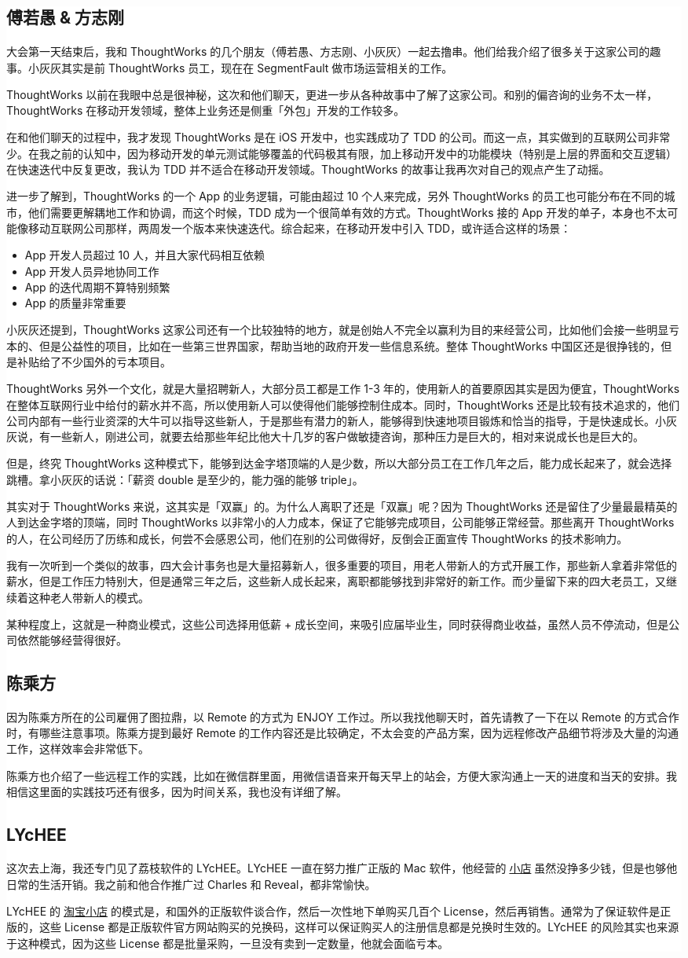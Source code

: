 ## 傅若愚 & 方志刚

大会第一天结束后，我和 ThoughtWorks 的几个朋友（傅若愚、方志刚、小灰灰）一起去撸串。他们给我介绍了很多关于这家公司的趣事。小灰灰其实是前 ThoughtWorks 员工，现在在 SegmentFault 做市场运营相关的工作。

ThoughtWorks 以前在我眼中总是很神秘，这次和他们聊天，更进一步从各种故事中了解了这家公司。和别的偏咨询的业务不太一样，ThoughtWorks 在移动开发领域，整体上业务还是侧重「外包」开发的工作较多。

在和他们聊天的过程中，我才发现 ThoughtWorks 是在 iOS 开发中，也实践成功了 TDD 的公司。而这一点，其实做到的互联网公司非常少。在我之前的认知中，因为移动开发的单元测试能够覆盖的代码极其有限，加上移动开发中的功能模块（特别是上层的界面和交互逻辑）在快速迭代中反复更改，我认为 TDD 并不适合在移动开发领域。ThoughtWorks 的故事让我再次对自己的观点产生了动摇。

进一步了解到，ThoughtWorks 的一个 App 的业务逻辑，可能由超过 10 个人来完成，另外 ThoughtWorks 的员工也可能分布在不同的城市，他们需要更解耦地工作和协调，而这个时候，TDD 成为一个很简单有效的方式。ThoughtWorks 接的 App 开发的单子，本身也不太可能像移动互联网公司那样，两周发一个版本来快速迭代。综合起来，在移动开发中引入 TDD，或许适合这样的场景：

 * App 开发人员超过 10 人，并且大家代码相互依赖
 * App 开发人员异地协同工作
 * App 的迭代周期不算特别频繁
 * App 的质量非常重要

小灰灰还提到，ThoughtWorks 这家公司还有一个比较独特的地方，就是创始人不完全以赢利为目的来经营公司，比如他们会接一些明显亏本的、但是公益性的项目，比如在一些第三世界国家，帮助当地的政府开发一些信息系统。整体 ThoughtWorks 中国区还是很挣钱的，但是补贴给了不少国外的亏本项目。

ThoughtWorks 另外一个文化，就是大量招聘新人，大部分员工都是工作 1-3 年的，使用新人的首要原因其实是因为便宜，ThoughtWorks 在整体互联网行业中给付的薪水并不高，所以使用新人可以使得他们能够控制住成本。同时，ThoughtWorks 还是比较有技术追求的，他们公司内部有一些行业资深的大牛可以指导这些新人，于是那些有潜力的新人，能够得到快速地项目锻炼和恰当的指导，于是快速成长。小灰灰说，有一些新人，刚进公司，就要去给那些年纪比他大十几岁的客户做敏捷咨询，那种压力是巨大的，相对来说成长也是巨大的。

但是，终究 ThoughtWorks 这种模式下，能够到达金字塔顶端的人是少数，所以大部分员工在工作几年之后，能力成长起来了，就会选择跳槽。拿小灰灰的话说：「薪资 double 是至少的，能力强的能够 triple」。

其实对于 ThoughtWorks 来说，这其实是「双赢」的。为什么人离职了还是「双赢」呢？因为 ThoughtWorks 还是留住了少量最最精英的人到达金字塔的顶端，同时 ThoughtWorks 以非常小的人力成本，保证了它能够完成项目，公司能够正常经营。那些离开 ThoughtWorks 的人，在公司经历了历练和成长，何尝不会感恩公司，他们在别的公司做得好，反倒会正面宣传 ThoughtWorks 的技术影响力。

我有一次听到一个类似的故事，四大会计事务也是大量招募新人，很多重要的项目，用老人带新人的方式开展工作，那些新人拿着非常低的薪水，但是工作压力特别大，但是通常三年之后，这些新人成长起来，离职都能够找到非常好的新工作。而少量留下来的四大老员工，又继续着这种老人带新人的模式。

某种程度上，这就是一种商业模式，这些公司选择用低薪 + 成长空间，来吸引应届毕业生，同时获得商业收益，虽然人员不停流动，但是公司依然能够经营得很好。


## 陈乘方

因为陈乘方所在的公司雇佣了图拉鼎，以 Remote 的方式为 ENJOY 工作过。所以我找他聊天时，首先请教了一下在以 Remote 的方式合作时，有哪些注意事项。陈乘方提到最好 Remote 的工作内容还是比较确定，不太会变的产品方案，因为远程修改产品细节将涉及大量的沟通工作，这样效率会非常低下。

陈乘方也介绍了一些远程工作的实践，比如在微信群里面，用微信语音来开每天早上的站会，方便大家沟通上一天的进度和当天的安排。我相信这里面的实践技巧还有很多，因为时间关系，我也没有详细了解。

## LYcHEE

这次去上海，我还专门见了荔枝软件的 LYcHEE。LYcHEE 一直在努力推广正版的 Mac 软件，他经营的 [小店](https://sbcwangka.taobao.com/) 虽然没挣多少钱，但是也够他日常的生活开销。我之前和他合作推广过 Charles 和 Reveal，都非常愉快。

LYcHEE 的 [淘宝小店](https://sbcwangka.taobao.com/) 的模式是，和国外的正版软件谈合作，然后一次性地下单购买几百个 License，然后再销售。通常为了保证软件是正版的，这些 License 都是正版软件官方网站购买的兑换码，这样可以保证购买人的注册信息都是兑换时生效的。LYcHEE 的风险其实也来源于这种模式，因为这些 License 都是批量采购，一旦没有卖到一定数量，他就会面临亏本。
